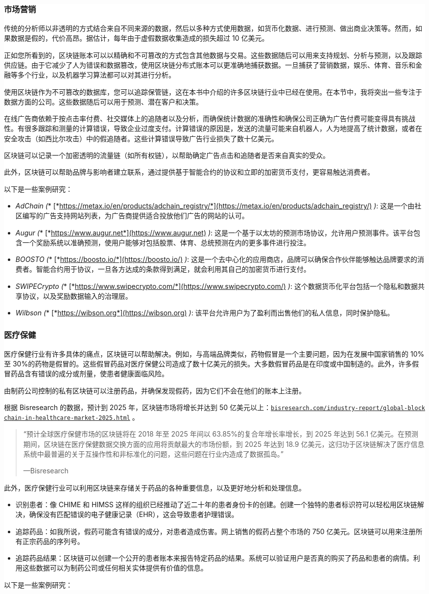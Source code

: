 ### 市场营销

传统的分析师以非透明的方式结合来自不同来源的数据，然后以多种方式使用数据，如货币化数据、进行预测、做出商业决策等。然而，如果数据是假的，代价高昂。据估计，每年由于虚假数据收集造成的损失超过 10 亿美元。

正如您所看到的，区块链账本可以以精确和不可篡改的方式包含其他数据与交易。这些数据随后可以用来支持规划、分析与预测，以及跟踪供应链。由于它减少了人为错误和数据篡改，使用区块链分布式账本可以更准确地捕获数据。一旦捕获了营销数据，娱乐、体育、音乐和金融等多个行业，以及机器学习算法都可以对其进行分析。

使用区块链作为不可篡改的数据库，您可以追踪保管链，这在本书中介绍的许多区块链行业中已经在使用。在本节中，我将突出一些专注于数据方面的公司。这些数据随后可以用于预测、潜在客户和决策。

在线广告商依赖于按点击率付费、社交媒体上的追随者以及分析，而确保统计数据的准确性和确保公司正确为广告付费可能变得具有挑战性。有很多跟踪和测量的计算错误，导致企业过度支付。计算错误的原因是，发送的流量可能来自机器人，人为地提高了统计数据，或者在安全攻击（如西比尔攻击）中的假追随者。这些计算错误导致广告行业损失了数十亿美元。

区块链可以记录一个加密透明的流量链（如所有权链），以帮助确定广告点击和追随者是否来自真实的受众。

此外，区块链可以帮助品牌与影响者建立联系，通过提供基于智能合约的协议和立即的加密货币支付，更容易触达消费者。

以下是一些案例研究：

+   *AdChain (** [*https://metax.io/en/products/adchain_registry/*](https://metax.io/en/products/adchain_registry/) *)*: 这是一个由社区编写的广告支持网站列表，为广告商提供适合投放他们广告的网站的认可。

+   *Augur (** [*https://www.augur.net*](https://www.augur.net) *)*: 这是一个基于以太坊的预测市场协议，允许用户预测事件。该平台包含一个奖励系统以准确预测，使用户能够对包括股票、体育、总统预测在内的更多事件进行投注。

+   *BOOSTO (** [*https://boosto.io/*](https://boosto.io/) *)*: 这是一个去中心化的应用商店，品牌可以确保合作伙伴能够触达品牌要求的消费者。智能合约用于协议，一旦各方达成的条款得到满足，就会利用其自己的加密货币进行支付。

+   *SWIPECrypto (** [*https://www.swipecrypto.com/*](https://www.swipecrypto.com/) *)*: 这个数据货币化平台包括一个隐私和数据共享协议，以及奖励数据输入的治理层。

+   *Wilbson (** [*https://wibson.org*](https://wibson.org) *)*: 该平台允许用户为了盈利而出售他们的私人信息，同时保护隐私。

### 医疗保健

医疗保健行业有许多具体的痛点，区块链可以帮助解决。例如，与高端品牌类似，药物假冒是一个主要问题，因为在发展中国家销售的 10%至 30%的药物是假冒的。这些假冒药品对医疗保健公司造成了数十亿美元的损失。大多数假冒药品是在印度或中国制造的。此外，许多假冒药品含有错误的成分或剂量，使患者健康面临风险。

由制药公司控制的私有区块链可以注册药品，并确保发现假药，因为它们不会在他们的账本上注册。

根据 Bisresearch 的数据，预计到 2025 年，区块链市场将增长并达到 50 亿美元以上：[`bisresearch.com/industry-report/global-blockchain-in-healthcare-market-2025.html`](https://bisresearch.com/industry-report/global-blockchain-in-healthcare-market-2025.html) 。

> “预计全球医疗保健市场的区块链将在 2018 年至 2025 年间以 63.85%的复合年增长率增长，到 2025 年达到 56.1 亿美元。在预测期间，区块链在医疗保健数据交换方面的应用将贡献最大的市场份额，到 2025 年达到 18.9 亿美元，这归功于区块链解决了医疗信息系统中最普遍的关于互操作性和非标准化的问题，这些问题在行业内造成了数据孤岛。”
> 
> —Bisresearch

此外，医疗保健行业可以利用区块链来存储关于药品的各种重要信息，以及更好地分析和处理信息。

+   识别患者：像 CHIME 和 HIMSS 这样的组织已经推动了近二十年的患者身份卡的创建。创建一个独特的患者标识符可以轻松用区块链解决，确保没有匹配错误的电子健康记录（EHR），这会导致患者护理错误。

+   追踪药品：如我所说，假药可能含有错误的成分，对患者造成伤害。网上销售的假药占整个市场的 750 亿美元。区块链可以用来注册所有正宗药品的序列号。

+   追踪药品结果：区块链可以创建一个公开的患者账本来报告特定药品的结果。系统可以验证用户是否真的购买了药品和患者的病情。利用这些数据可以为制药公司或任何相关实体提供有价值的信息。

以下是一些案例研究：
